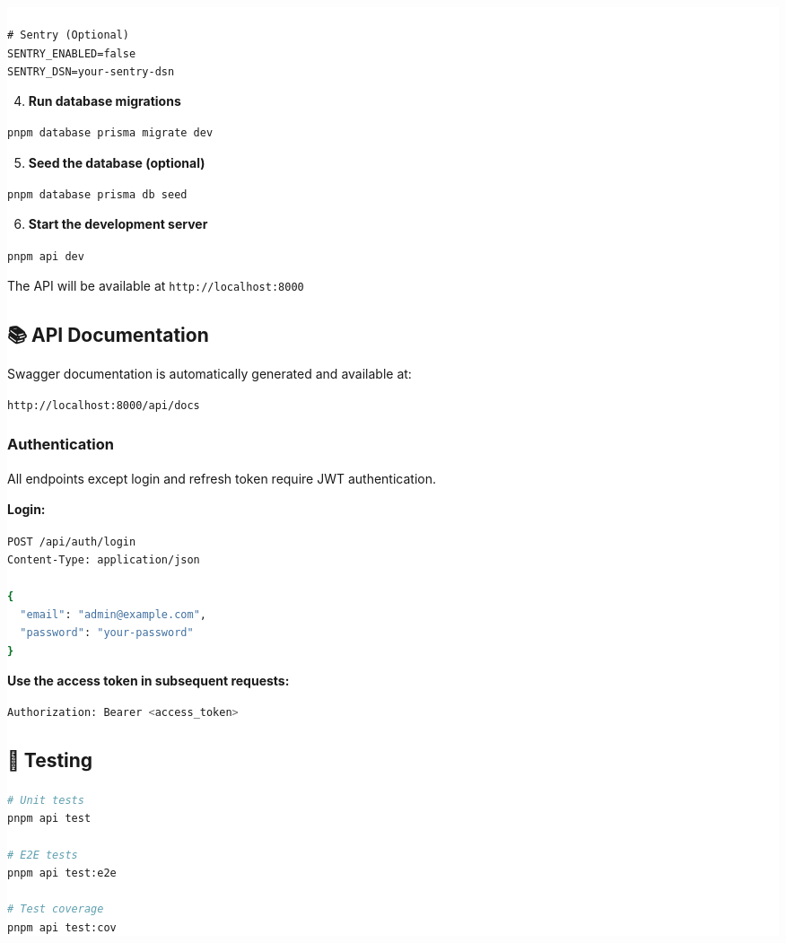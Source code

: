 ```env

# Sentry (Optional)
SENTRY_ENABLED=false
SENTRY_DSN=your-sentry-dsn
```

4. **Run database migrations**
```bash
pnpm database prisma migrate dev
```

5. **Seed the database (optional)**
```bash
pnpm database prisma db seed
```

6. **Start the development server**
```bash
pnpm api dev
```

The API will be available at `http://localhost:8000`

## 📚 API Documentation

Swagger documentation is automatically generated and available at:

```
http://localhost:8000/api/docs
```

### Authentication

All endpoints except login and refresh token require JWT authentication.

**Login:**
```bash
POST /api/auth/login
Content-Type: application/json

{
  "email": "admin@example.com",
  "password": "your-password"
}
```

**Use the access token in subsequent requests:**
```bash
Authorization: Bearer <access_token>
```

## 🧪 Testing

```bash
# Unit tests
pnpm api test

# E2E tests
pnpm api test:e2e

# Test coverage
pnpm api test:cov
```
